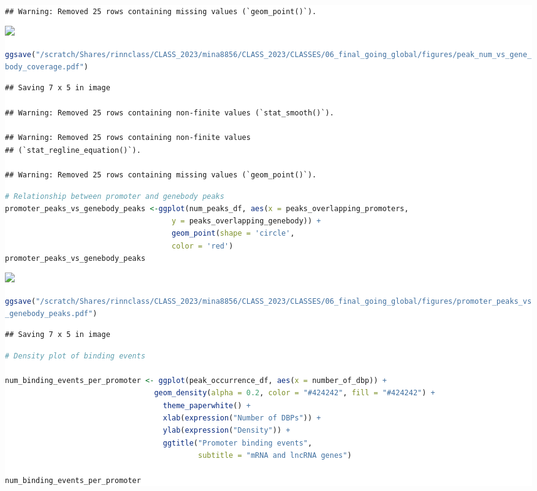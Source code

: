     ## Warning: Removed 25 rows containing missing values (`geom_point()`).

![](00_MN_Final_Project_files/figure-gfm/ggplot-3.png)

``` r
ggsave("/scratch/Shares/rinnclass/CLASS_2023/mina8856/CLASS_2023/CLASSES/06_final_going_global/figures/peak_num_vs_gene_body_coverage.pdf")
```

    ## Saving 7 x 5 in image

    ## Warning: Removed 25 rows containing non-finite values (`stat_smooth()`).

    ## Warning: Removed 25 rows containing non-finite values
    ## (`stat_regline_equation()`).

    ## Warning: Removed 25 rows containing missing values (`geom_point()`).

``` r
# Relationship between promoter and genebody peaks 
promoter_peaks_vs_genebody_peaks <-ggplot(num_peaks_df, aes(x = peaks_overlapping_promoters, 
                                      y = peaks_overlapping_genebody)) +
                                      geom_point(shape = 'circle',
                                      color = 'red')
promoter_peaks_vs_genebody_peaks
```

![](00_MN_Final_Project_files/figure-gfm/ggplot-4.png)

``` r
ggsave("/scratch/Shares/rinnclass/CLASS_2023/mina8856/CLASS_2023/CLASSES/06_final_going_global/figures/promoter_peaks_vs_genebody_peaks.pdf")
```

    ## Saving 7 x 5 in image

``` r
# Density plot of binding events

num_binding_events_per_promoter <- ggplot(peak_occurrence_df, aes(x = number_of_dbp)) +
                                  geom_density(alpha = 0.2, color = "#424242", fill = "#424242") +
                                    theme_paperwhite() +
                                    xlab(expression("Number of DBPs")) +
                                    ylab(expression("Density")) +
                                    ggtitle("Promoter binding events",
                                            subtitle = "mRNA and lncRNA genes")
          
num_binding_events_per_promoter
```
